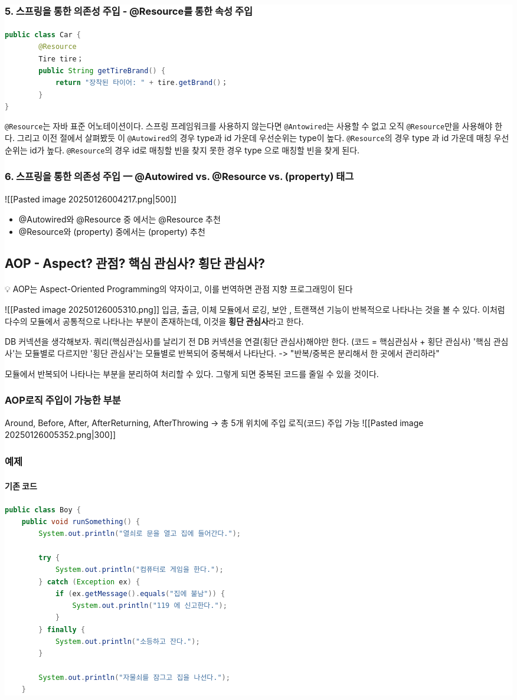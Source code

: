 
### 5. 스프링을 통한 의존성 주입 - @Resource를 통한 속성 주입
```java
public class Car {
		@Resource
		Tire tire；
		public String getTireBrand() {
			return "장착된 타이어: " + tire.getBrand()；
		}
}
```

`@Resource`는 자바 표준 어노테이션이다. 
스프링 프레임워크를 사용하지 않는다면 `@Antowired`는 사용할 수 없고 오직 `@Resource`만을 사용해야 한다. 
그리고 이전 절에서 살펴봤듯 이 `@Autowired`의 경우 type과 id 가운데 우선순위는 type이 높다. 
`@Resource`의 경우 type 과 id 가운데 매칭 우선순위는 id가 높다. 
`@Resource`의 경우 id로 매칭할 빈을 찾지 못한 경우 type 으로 매칭할 빈을 찾게 된다.

### 6. 스프링을 통한 의존성 주입 一 @Autowired vs. @Resource vs. (property) 태그
![[Pasted image 20250126004217.png|500]]
- @Autowired와 @Resource 중 에서는 @Resource 추천
- @Resource와 (property) 중에서는 (property) 추천


## AOP - Aspect? 관점? 핵심 관심사? 횡단 관심사?
💡 AOP는 Aspect-Oriented Programming의 약자이고, 이를 번역하면 관점 지향 프로그래밍이 된다

![[Pasted image 20250126005310.png]]
입금, 출금, 이체 모듈에서 로깅, 보안 , 트랜잭션 기능이 반복적으로 나타나는 것을 볼 수 있다. 이처럼 다수의 모듈에서 공통적으로 나타나는 부분이 존재하는데, 이것을 **횡단 관심사**라고 한다.

DB 커넥션을 생각해보자.
쿼리(핵심관심사)를 날리기 전 DB 커넥션을 연결(횡단 관심사)해야만 한다. (코드 = 핵심관심사 + 횡단 관심사)
'핵심 관심사'는 모듈별로 다르지만 '횡단 관심사'는 모듈별로 반복되어 중복해서 나타난다.
-> "반복/중복은 분리해서 한 곳에서 관리하라"

모듈에서 반복되어 나타나는 부분을 분리하여 처리할 수 있다. 그렇게 되면 중복된 코드를 줄일 수 있을 것이다.

### AOP로직 주입이 가능한 부분
Around, Before, After, AfterReturning, AfterThrowing -> 총 5개 위치에 주입 로직(코드) 주입 가능
![[Pasted image 20250126005352.png|300]]

### 예제

#### 기존 코드
```java
public class Boy {  
    public void runSomething() {  
        System.out.println("열쇠로 문을 열고 집에 들어간다.");  
  
        try {  
            System.out.println("컴퓨터로 게임을 한다.");  
        } catch (Exception ex) {  
            if (ex.getMessage().equals("집에 불남")) {  
                System.out.println("119 에 신고한다.");  
            }  
        } finally {  
            System.out.println("소등하고 잔다.");  
        }  
  
        System.out.println("자물쇠를 잠그고 집을 나선다.");  
    }  
```